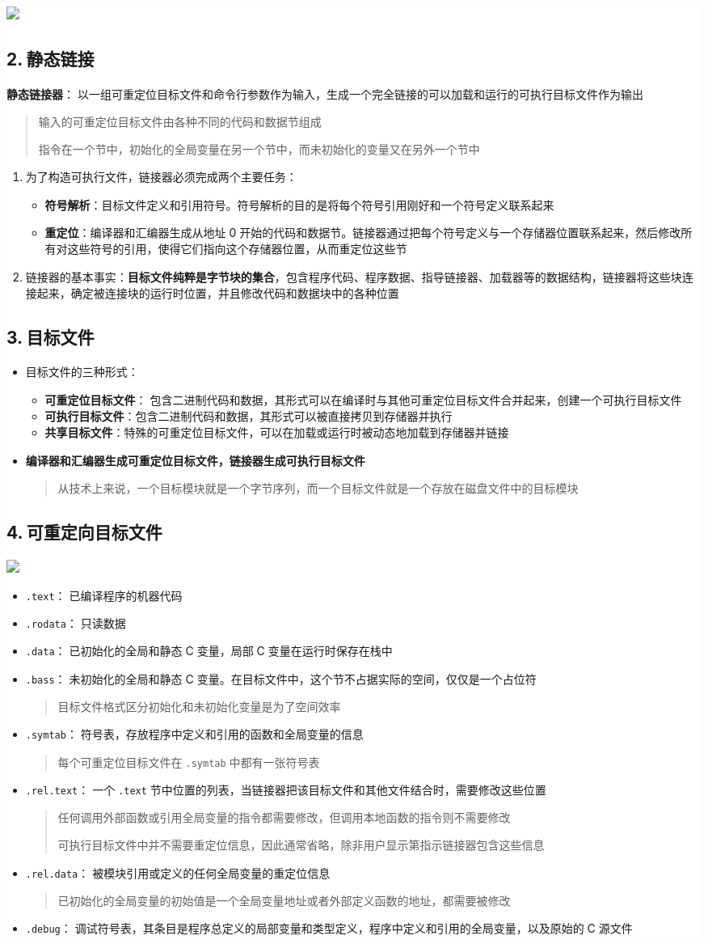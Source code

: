 ![](../../pics/system/system_10.png)

## 2. 静态链接

**静态链接器**： 以一组可重定位目标文件和命令行参数作为输入，生成一个完全链接的可以加载和运行的可执行目标文件作为输出

> 输入的可重定位目标文件由各种不同的代码和数据节组成
>
> 指令在一个节中，初始化的全局变量在另一个节中，而未初始化的变量又在另外一个节中

1. 为了构造可执行文件，链接器必须完成两个主要任务：

   - **符号解析**：目标文件定义和引用符号。符号解析的目的是将每个符号引用刚好和一个符号定义联系起来

   - **重定位**：编译器和汇编器生成从地址 0 开始的代码和数据节。链接器通过把每个符号定义与一个存储器位置联系起来，然后修改所有对这些符号的引用，使得它们指向这个存储器位置，从而重定位这些节

2. 链接器的基本事实：**目标文件纯粹是字节块的集合**，包含程序代码、程序数据、指导链接器、加载器等的数据结构，链接器将这些块连接起来，确定被连接块的运行时位置，并且修改代码和数据块中的各种位置

## 3. 目标文件

- 目标文件的三种形式：
  - **可重定位目标文件**： 包含二进制代码和数据，其形式可以在编译时与其他可重定位目标文件合并起来，创建一个可执行目标文件
  - **可执行目标文件**：包含二进制代码和数据，其形式可以被直接拷贝到存储器并执行
  - **共享目标文件**：特殊的可重定位目标文件，可以在加载或运行时被动态地加载到存储器并链接

- **编译器和汇编器生成可重定位目标文件，链接器生成可执行目标文件**

  > 从技术上来说，一个目标模块就是一个字节序列，而一个目标文件就是一个存放在磁盘文件中的目标模块

## 4. 可重定向目标文件

![](../../pics/system/system_11.png)

- `.text`： 已编译程序的机器代码

- `.rodata`： 只读数据

- `.data`： 已初始化的全局和静态 C 变量，局部 C 变量在运行时保存在栈中

- `.bass`： 未初始化的全局和静态 C 变量。在目标文件中，这个节不占据实际的空间，仅仅是一个占位符

  > 目标文件格式区分初始化和未初始化变量是为了空间效率

- `.symtab`： 符号表，存放程序中定义和引用的函数和全局变量的信息

  > 每个可重定位目标文件在 `.symtab` 中都有一张符号表

- `.rel.text`： 一个 `.text` 节中位置的列表，当链接器把该目标文件和其他文件结合时，需要修改这些位置

  > 任何调用外部函数或引用全局变量的指令都需要修改，但调用本地函数的指令则不需要修改
  >
  > 可执行目标文件中并不需要重定位信息，因此通常省略，除非用户显示第指示链接器包含这些信息

- `.rel.data`： 被模块引用或定义的任何全局变量的重定位信息

  > 已初始化的全局变量的初始值是一个全局变量地址或者外部定义函数的地址，都需要被修改

- `.debug`： 调试符号表，其条目是程序总定义的局部变量和类型定义，程序中定义和引用的全局变量，以及原始的 C 源文件
